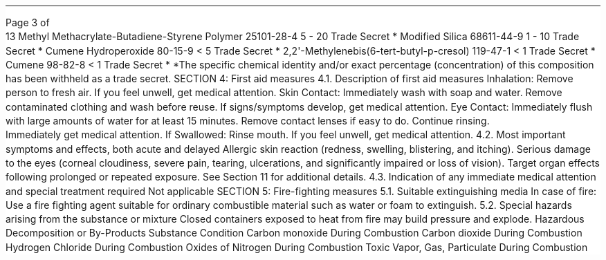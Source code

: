  
__________________________________________________________________________________________
                             
Page  3  of    
13 
Methyl Methacrylate-Butadiene-Styrene Polymer
25101-28-4
 5 -  20 Trade Secret *
Modified Silica
68611-44-9
 1 -  10 Trade Secret *
Cumene Hydroperoxide
80-15-9
< 5 Trade Secret *
2,2'-Methylenebis(6-tert-butyl-p-cresol)
119-47-1
< 1 Trade Secret *
Cumene
98-82-8
< 1 Trade Secret *
*The specific chemical identity and/or exact percentage (concentration) of this composition has been withheld as a trade 
secret.
SECTION 4: First aid measures
4.1. Description of first aid measures
Inhalation:
Remove person to fresh air.  If you feel unwell, get medical attention.
Skin Contact:
 Immediately wash with soap and water.  Remove contaminated clothing and wash before reuse.  If signs/symptoms develop, get 
medical attention.
Eye Contact:
 Immediately flush with large amounts of water for at least 15 minutes.  Remove contact lenses if easy to do.  Continue rinsing.  
Immediately get medical attention.
If Swallowed:
Rinse mouth.  If you feel unwell, get medical attention.
4.2. Most important symptoms and effects, both acute and delayed
Allergic skin reaction (redness, swelling, blistering, and itching). Serious damage to the eyes (corneal cloudiness, severe pain, tearing, 
ulcerations, and significantly impaired or loss of vision). Target organ effects following prolonged or repeated exposure.  See Section 11 
for additional details.
4.3. Indication of any immediate medical attention and special treatment required
Not applicable
SECTION 5: Fire-fighting measures
5.1. Suitable extinguishing media
In case of fire: Use a fire fighting agent suitable for ordinary combustible material such as water or foam to extinguish.
5.2. Special hazards arising from the substance or mixture
Closed containers exposed to heat from fire may build pressure and explode. 
Hazardous Decomposition or By-Products 
Substance 
Condition
Carbon monoxide
During Combustion
Carbon dioxide
During Combustion
Hydrogen Chloride
During Combustion
Oxides of Nitrogen
During Combustion
Toxic Vapor, Gas, Particulate
During Combustion
 